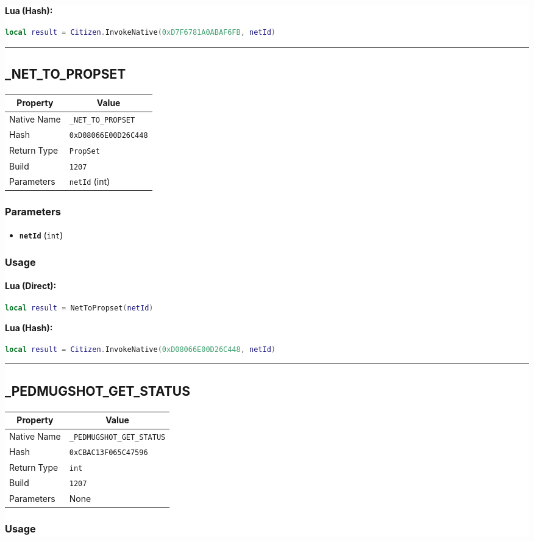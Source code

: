 **Lua (Hash):**
```lua
local result = Citizen.InvokeNative(0xD7F6781A0ABAF6FB, netId)
```


---

## _NET_TO_PROPSET

| Property | Value |
|----------|-------|
| Native Name | `_NET_TO_PROPSET` |
| Hash | `0xD08066E00D26C448` |
| Return Type | `PropSet` |
| Build | `1207` |
| Parameters | `netId` (int) |

### Parameters

- **`netId`** (`int`)

### Usage

**Lua (Direct):**
```lua
local result = NetToPropset(netId)
```

**Lua (Hash):**
```lua
local result = Citizen.InvokeNative(0xD08066E00D26C448, netId)
```


---

## _PEDMUGSHOT_GET_STATUS

| Property | Value |
|----------|-------|
| Native Name | `_PEDMUGSHOT_GET_STATUS` |
| Hash | `0xCBAC13F065C47596` |
| Return Type | `int` |
| Build | `1207` |
| Parameters | None |

### Usage
